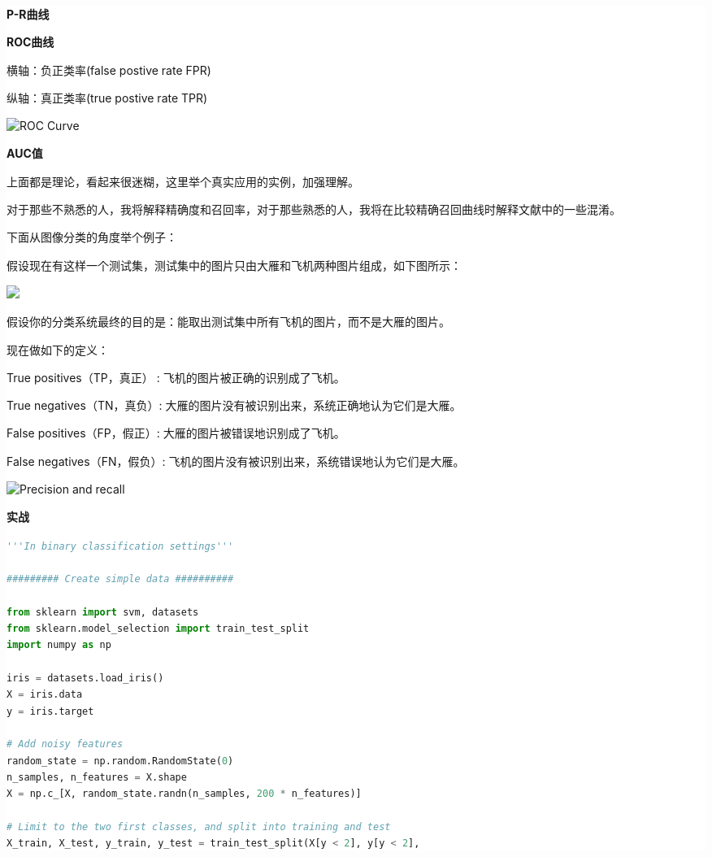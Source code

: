 **P-R曲线**




**ROC曲线**

横轴：负正类率(false postive rate FPR)

纵轴：真正类率(true postive rate TPR)




![ROC Curve](https://upload-images.jianshu.io/upload_images/2394427-5f11fd1e6af07393?imageMogr2/auto-orient/strip%7CimageView2/2/w/700)


**AUC值**


上面都是理论，看起来很迷糊，这里举个真实应用的实例，加强理解。


对于那些不熟悉的人，我将解释精确度和召回率，对于那些熟悉的人，我将在比较精确召回曲线时解释文献中的一些混淆。


下面从图像分类的角度举个例子：

假设现在有这样一个测试集，测试集中的图片只由大雁和飞机两种图片组成，如下图所示： 

![](https://sanchom.files.wordpress.com/2011/08/collection.png)


假设你的分类系统最终的目的是：能取出测试集中所有飞机的图片，而不是大雁的图片。

现在做如下的定义： 

True positives（TP，真正） : 飞机的图片被正确的识别成了飞机。 

True negatives（TN，真负）: 大雁的图片没有被识别出来，系统正确地认为它们是大雁。 

False positives（FP，假正）: 大雁的图片被错误地识别成了飞机。 

False negatives（FN，假负）: 飞机的图片没有被识别出来，系统错误地认为它们是大雁。






![Precision and recall](https://upload.wikimedia.org/wikipedia/commons/thumb/2/26/Precisionrecall.svg/440px-Precisionrecall.svg.png)






**实战**



```python
'''In binary classification settings'''

######### Create simple data ##########

from sklearn import svm, datasets
from sklearn.model_selection import train_test_split
import numpy as np

iris = datasets.load_iris()
X = iris.data
y = iris.target

# Add noisy features
random_state = np.random.RandomState(0)
n_samples, n_features = X.shape
X = np.c_[X, random_state.randn(n_samples, 200 * n_features)]

# Limit to the two first classes, and split into training and test
X_train, X_test, y_train, y_test = train_test_split(X[y < 2], y[y < 2],
```